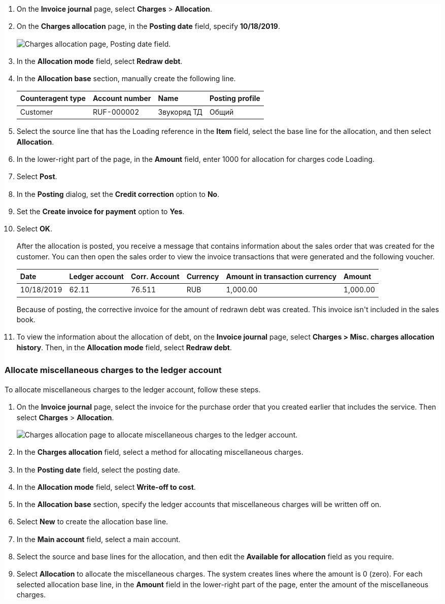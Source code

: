 1. On the **Invoice journal** page, select **Charges** \> **Allocation**.
1. On the **Charges allocation** page, in the **Posting date** field, specify **10/18/2019**.

    ![Charges allocation page, Posting date field.](../media/15-charges-allocation.png)

1. In the **Allocation mode** field, select **Redraw debt**.
1. In the **Allocation base** section, manually create the following line.

    | Counteragent type | Account number | Name        | Posting profile |
    |-------------------|----------------|-------------|-----------------|
    | Customer          | RUF-000002     | Звукоряд ТД | Общий           |

1. Select the source line that has the Loading reference in the **Item** field, select the base line for the allocation, and then select **Allocation**.
1. In the lower-right part of the page, in the **Amount** field, enter 1000 for allocation for charges code Loading.
1. Select **Post**.
1. In the **Posting** dialog, set the **Credit correction** option to **No**.
1. Set the **Create invoice for payment** option to **Yes**.  
1. Select **OK**.
  
    After the allocation is posted, you receive a message that contains information about the sales order that was created for the customer. You can then open the sales order to view the invoice transactions that were generated and the following voucher.

    | Date       | Ledger account | Corr. Account | Currency | Amount in transaction currency | Amount   |
    |------------|----------------|---------------|----------|--------------------------------|----------|
    | 10/18/2019 | 62.11          | 76.511        | RUB      | 1,000.00                       | 1,000.00 |  

    Because of posting, the corrective invoice for the amount of redrawn debt was created. This invoice isn't included in the sales book.
  
1. To view the information about the allocation of debt, on the **Invoice journal** page, select **Charges > Misc. charges allocation history**. Then, in the **Allocation mode** field, select **Redraw debt**.

### Allocate miscellaneous charges to the ledger account

To allocate miscellaneous charges to the ledger account, follow these steps.

1. On the **Invoice journal** page, select the invoice for the purchase order that you created earlier that includes the service. Then select **Charges** \> **Allocation**.

   ![Charges allocation page to allocate miscellaneous charges to the ledger account.](../media/16-charges-allocation.jpg)

1. In the **Charges allocation** field, select a method for allocating miscellaneous charges.
1. In the **Posting date** field, select the posting date.
1. In the **Allocation mode** field, select **Write-off to cost**.
1. In the **Allocation base** section, specify the ledger accounts that miscellaneous charges will be written off on.
1. Select **New** to create the allocation base line.
1. In the **Main account** field, select a main account.
1. Select the source and base lines for the allocation, and then edit the **Available for allocation** field as you require.
1. Select **Allocation** to allocate the miscellaneous charges. The system creates lines where the amount is 0 (zero). For each selected allocation base line, in the **Amount** field in the lower-right part of the page, enter the amount of the miscellaneous charges.
